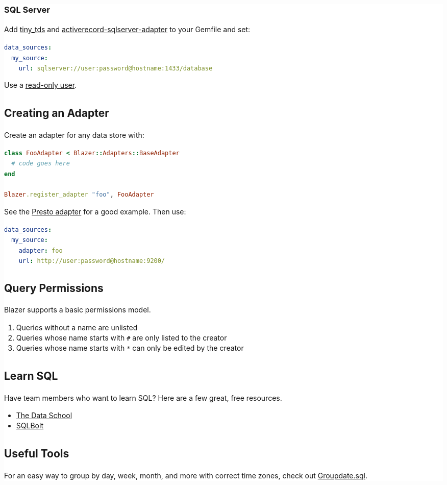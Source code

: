 ### SQL Server

Add [tiny_tds](https://github.com/rails-sqlserver/tiny_tds) and [activerecord-sqlserver-adapter](https://github.com/rails-sqlserver/activerecord-sqlserver-adapter) to your Gemfile and set:

```yml
data_sources:
  my_source:
    url: sqlserver://user:password@hostname:1433/database
```

Use a [read-only user](https://docs.microsoft.com/en-us/sql/relational-databases/security/authentication-access/getting-started-with-database-engine-permissions?view=sql-server-ver15).

## Creating an Adapter

Create an adapter for any data store with:

```ruby
class FooAdapter < Blazer::Adapters::BaseAdapter
  # code goes here
end

Blazer.register_adapter "foo", FooAdapter
```

See the [Presto adapter](https://github.com/ankane/blazer/blob/master/lib/blazer/adapters/presto_adapter.rb) for a good example. Then use:

```yml
data_sources:
  my_source:
    adapter: foo
    url: http://user:password@hostname:9200/
```

## Query Permissions

Blazer supports a basic permissions model.

1. Queries without a name are unlisted
2. Queries whose name starts with `#` are only listed to the creator
3. Queries whose name starts with `*` can only be edited by the creator

## Learn SQL

Have team members who want to learn SQL? Here are a few great, free resources.

- [The Data School](https://dataschool.com/learn-sql/)
- [SQLBolt](https://sqlbolt.com/)

## Useful Tools

For an easy way to group by day, week, month, and more with correct time zones, check out [Groupdate.sql](https://github.com/ankane/groupdate.sql).
